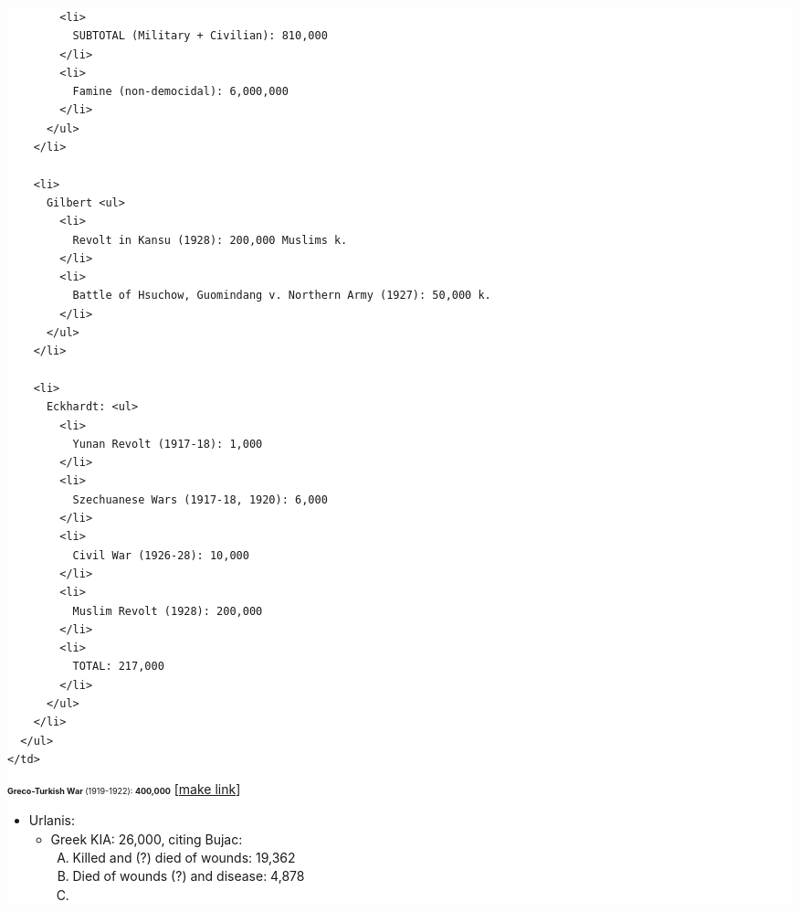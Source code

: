             <li>
              SUBTOTAL (Military + Civilian): 810,000
            </li>
            <li>
              Famine (non-democidal): 6,000,000
            </li>
          </ul>
        </li>
        
        <li>
          Gilbert <ul>
            <li>
              Revolt in Kansu (1928): 200,000 Muslims k.
            </li>
            <li>
              Battle of Hsuchow, Guomindang v. Northern Army (1927): 50,000 k.
            </li>
          </ul>
        </li>
        
        <li>
          Eckhardt: <ul>
            <li>
              Yunan Revolt (1917-18): 1,000
            </li>
            <li>
              Szechuanese Wars (1917-18, 1920): 6,000
            </li>
            <li>
              Civil War (1926-28): 10,000
            </li>
            <li>
              Muslim Revolt (1928): 200,000
            </li>
            <li>
              TOTAL: 217,000
            </li>
          </ul>
        </li>
      </ul>
    </td>
  </tr>
  
  <tr>
    <td bgcolor="#CCCCCC">
      <span style="font-size: xx-small;"><strong><a id="GrTk" name="GrTk"></a>Greco-Turkish War</strong> (1919-1922): <strong>400,000</strong></span> [<a href="http://necrometrics.com/20c300k.htm#GrTk">make link</a>]
    </td>
  </tr>
  
  <tr>
    <td>
      <ul>
        <li>
          Urlanis: <ul>
            <li>
              Greek KIA: 26,000, citing Bujac: <ol type="A">
                <li>
                  Killed and (?) died of wounds: 19,362
                </li>
                <li>
                  Died of wounds (?) and disease: 4,878
                </li>
                <li>